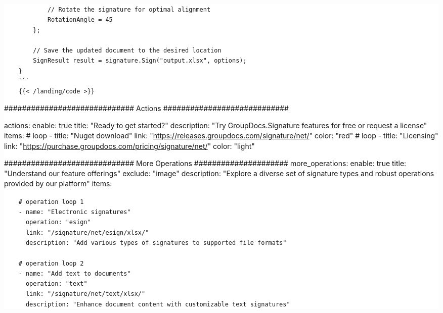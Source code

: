                 // Rotate the signature for optimal alignment
                RotationAngle = 45
            };

            // Save the updated document to the desired location
            SignResult result = signature.Sign("output.xlsx", options);
        }
        ```
        {{< /landing/code >}}


############################# Actions ############################

actions:
  enable: true
  title: "Ready to get started?"
  description: "Try GroupDocs.Signature features for free or request a license"
  items:
    #  loop
    - title: "Nuget download"
      link: "https://releases.groupdocs.com/signature/net/"
      color: "red"
        #  loop
    - title: "Licensing"
      link: "https://purchase.groupdocs.com/pricing/signature/net/"
      color: "light"


############################# More Operations #####################
more_operations:
    enable: true
    title: "Understand our feature offerings"
    exclude: "image"
    description: "Explore a diverse set of signature types and robust operations provided by our platform"
    items: 
          
        # operation loop 1
        - name: "Electronic signatures"
          operation: "esign"
          link: "/signature/net/esign/xlsx/"
          description: "Add various types of signatures to supported file formats"

        # operation loop 2
        - name: "Add text to documents"
          operation: "text"
          link: "/signature/net/text/xlsx/"
          description: "Enhance document content with customizable text signatures"
